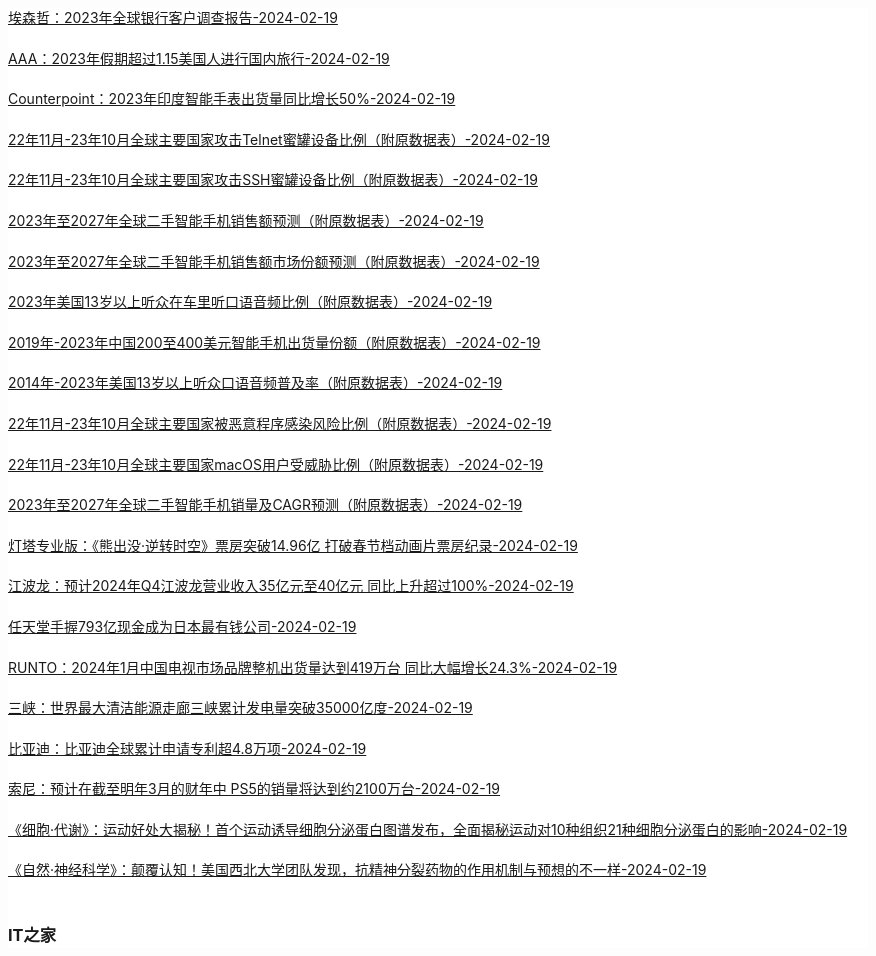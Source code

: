 <a target=_blank rel=nofollow href="http://www.199it.com/archives/1619701.html" >埃森哲：2023年全球银行客户调查报告-2024-02-19</a><br/><br/><a target=_blank rel=nofollow href="http://www.199it.com/archives/1668117.html" >AAA：2023年假期超过1.15美国人进行国内旅行-2024-02-19</a><br/><br/><a target=_blank rel=nofollow href="http://www.199it.com/archives/1675912.html" >Counterpoint：2023年印度智能手表出货量同比增长50%-2024-02-19</a><br/><br/><a target=_blank rel=nofollow href="http://www.199it.com/archives/1676567.html" >22年11月-23年10月全球主要国家攻击Telnet蜜罐设备比例（附原数据表） ​​​-2024-02-19</a><br/><br/><a target=_blank rel=nofollow href="http://www.199it.com/archives/1676564.html" >22年11月-23年10月全球主要国家攻击SSH蜜罐设备比例（附原数据表） ​​​-2024-02-19</a><br/><br/><a target=_blank rel=nofollow href="http://www.199it.com/archives/1676561.html" >2023年至2027年全球二手智能手机销售额预测（附原数据表） ​​​-2024-02-19</a><br/><br/><a target=_blank rel=nofollow href="http://www.199it.com/archives/1676558.html" >2023年至2027年全球二手智能手机销售额市场份额预测（附原数据表） ​​​-2024-02-19</a><br/><br/><a target=_blank rel=nofollow href="http://www.199it.com/archives/1676554.html" >2023年美国13岁以上听众在车里听口语音频比例（附原数据表） ​​​-2024-02-19</a><br/><br/><a target=_blank rel=nofollow href="http://www.199it.com/archives/1676551.html" >2019年-2023年中国200至400美元智能手机出货量份额（附原数据表） ​​​-2024-02-19</a><br/><br/><a target=_blank rel=nofollow href="http://www.199it.com/archives/1676548.html" >2014年-2023年美国13岁以上听众口语音频普及率（附原数据表） ​​​-2024-02-19</a><br/><br/><a target=_blank rel=nofollow href="http://www.199it.com/archives/1676545.html" >22年11月-23年10月全球主要国家被恶意程序感染风险比例（附原数据表） ​​​-2024-02-19</a><br/><br/><a target=_blank rel=nofollow href="http://www.199it.com/archives/1676542.html" >22年11月-23年10月全球主要国家macOS用户受威胁比例（附原数据表） ​​​-2024-02-19</a><br/><br/><a target=_blank rel=nofollow href="http://www.199it.com/archives/1676539.html" >2023年至2027年全球二手智能手机销量及CAGR预测（附原数据表） ​​​-2024-02-19</a><br/><br/><a target=_blank rel=nofollow href="http://www.199it.com/archives/1676505.html" >灯塔专业版：《熊出没·逆转时空》票房突破14.96亿 打破春节档动画片票房纪录-2024-02-19</a><br/><br/><a target=_blank rel=nofollow href="http://www.199it.com/archives/1676508.html" >江波龙：预计2024年Q4江波龙营业收入35亿元至40亿元 同比上升超过100%-2024-02-19</a><br/><br/><a target=_blank rel=nofollow href="http://www.199it.com/archives/1676510.html" >任天堂手握793亿现金成为日本最有钱公司-2024-02-19</a><br/><br/><a target=_blank rel=nofollow href="http://www.199it.com/archives/1676513.html" >RUNTO：2024年1月中国电视市场品牌整机出货量达到419万台 同比大幅增长24.3%-2024-02-19</a><br/><br/><a target=_blank rel=nofollow href="http://www.199it.com/archives/1676516.html" >三峡：世界最大清洁能源走廊三峡累计发电量突破35000亿度-2024-02-19</a><br/><br/><a target=_blank rel=nofollow href="http://www.199it.com/archives/1676518.html" >比亚迪：比亚迪全球累计申请专利超4.8万项-2024-02-19</a><br/><br/><a target=_blank rel=nofollow href="http://www.199it.com/archives/1676521.html" >索尼：预计在截至明年3月的财年中 PS5的销量将达到约2100万台-2024-02-19</a><br/><br/><a target=_blank rel=nofollow href="http://www.199it.com/archives/1610482.html" >《细胞·代谢》：运动好处大揭秘！首个运动诱导细胞分泌蛋白图谱发布，全面揭秘运动对10种组织21种细胞分泌蛋白的影响-2024-02-19</a><br/><br/><a target=_blank rel=nofollow href="http://www.199it.com/archives/1634169.html" >《自然·神经科学》：颠覆认知！美国西北大学团队发现，抗精神分裂药物的作用机制与预想的不一样-2024-02-19</a><br/><br/>





###  IT之家
